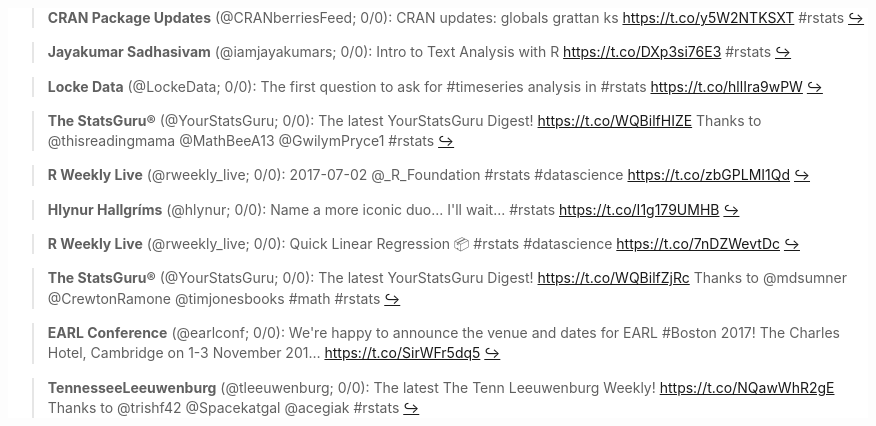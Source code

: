 


> **CRAN Package Updates** (@CRANberriesFeed; 0/0): CRAN updates: globals grattan ks https://t.co/y5W2NTKSXT #rstats  [&#8618;](https://twitter.com/dataandme/status/881437889602695177)




> **Jayakumar Sadhasivam** (@iamjayakumars; 0/0): Intro to Text Analysis with R https://t.co/DXp3si76E3 #rstats  [&#8618;](https://twitter.com/dataandme/status/881427919725318145)




> **Locke Data** (@LockeData; 0/0): The first question to ask for #timeseries analysis in #rstats  https://t.co/hllIra9wPW  [&#8618;](https://twitter.com/dataandme/status/881407674361016320)




> **The StatsGuru®** (@YourStatsGuru; 0/0): The latest YourStatsGuru Digest! https://t.co/WQBilfHIZE Thanks to @thisreadingmama @MathBeeA13 @GwilymPryce1 #rstats  [&#8618;](https://twitter.com/dataandme/status/881405952972476416)




> **R Weekly Live** (@rweekly_live; 0/0): 2017-07-02 @_R_Foundation #rstats #datascience https://t.co/zbGPLMI1Qd  [&#8618;](https://twitter.com/dataandme/status/881391058516574208)




> **Hlynur Hallgríms** (@hlynur; 0/0): Name a more iconic duo... I'll wait... #rstats https://t.co/I1g179UMHB  [&#8618;](https://twitter.com/dataandme/status/881366166794633217)




> **R Weekly Live** (@rweekly_live; 0/0): Quick Linear Regression 📦 #rstats #datascience https://t.co/7nDZWevtDc  [&#8618;](https://twitter.com/dataandme/status/881357078803120128)




> **The StatsGuru®** (@YourStatsGuru; 0/0): The latest YourStatsGuru Digest! https://t.co/WQBilfZjRc Thanks to @mdsumner @CrewtonRamone @timjonesbooks #math #rstats  [&#8618;](https://twitter.com/dataandme/status/881345597436944384)




> **EARL Conference** (@earlconf; 0/0): We're happy to announce the venue and dates for EARL #Boston 2017! The Charles Hotel, Cambridge on 1-3 November 201… https://t.co/SirWFr5dq5  [&#8618;](https://twitter.com/dataandme/status/881341671341948928)




> **TennesseeLeeuwenburg** (@tleeuwenburg; 0/0): The latest The Tenn Leeuwenburg Weekly! https://t.co/NQawWhR2gE Thanks to @trishf42 @Spacekatgal @acegiak #rstats  [&#8618;](https://twitter.com/dataandme/status/881328731872272384)




